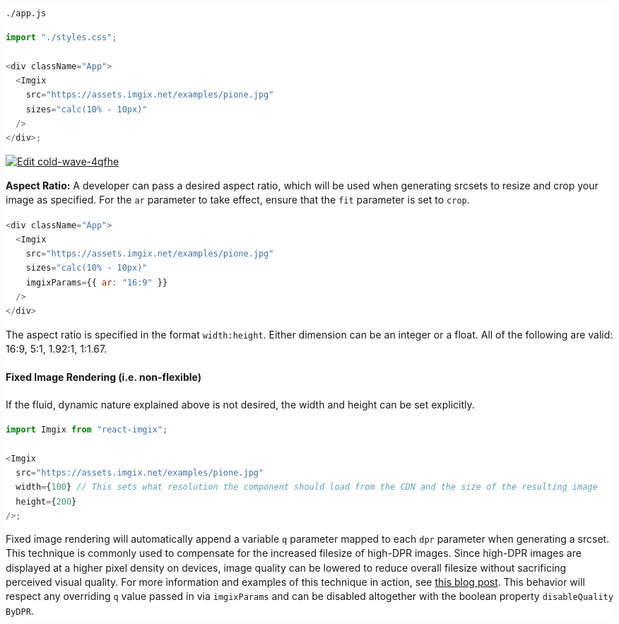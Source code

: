 `./app.js`

```js
import "./styles.css";

<div className="App">
  <Imgix
    src="https://assets.imgix.net/examples/pione.jpg"
    sizes="calc(10% - 10px)"
  />
</div>;
```

[![Edit cold-wave-4qfhe](https://codesandbox.io/static/img/play-codesandbox.svg)](https://codesandbox.io/s/cold-wave-4qfhe?fontsize=14&hidenavigation=1)

**Aspect Ratio:** A developer can pass a desired aspect ratio, which will be used when
generating srcsets to resize and crop your image as specified. For the `ar` parameter to take effect, ensure that the `fit` parameter is set to `crop`.

```js
<div className="App">
  <Imgix
    src="https://assets.imgix.net/examples/pione.jpg"
    sizes="calc(10% - 10px)"
    imgixParams={{ ar: "16:9" }}
  />
</div>
```

The aspect ratio is specified in the format `width:height`. Either dimension can be an integer or a float. All of the following are valid: 16:9, 5:1, 1.92:1, 1:1.67.

#### Fixed Image Rendering (i.e. non-flexible)

If the fluid, dynamic nature explained above is not desired, the width and height can be set explicitly.

```js
import Imgix from "react-imgix";

<Imgix
  src="https://assets.imgix.net/examples/pione.jpg"
  width={100} // This sets what resolution the component should load from the CDN and the size of the resulting image
  height={200}
/>;
```

Fixed image rendering will automatically append a variable `q` parameter mapped to each `dpr` parameter when generating a srcset. This technique is commonly used to compensate for the increased filesize of high-DPR images. Since high-DPR images are displayed at a higher pixel density on devices, image quality can be lowered to reduce overall filesize without sacrificing perceived visual quality. For more information and examples of this technique in action, see [this blog post](https://blog.imgix.com/2016/03/30/dpr-quality).
This behavior will respect any overriding `q` value passed in via `imgixParams` and can be disabled altogether with the boolean property `disableQualityByDPR`.

